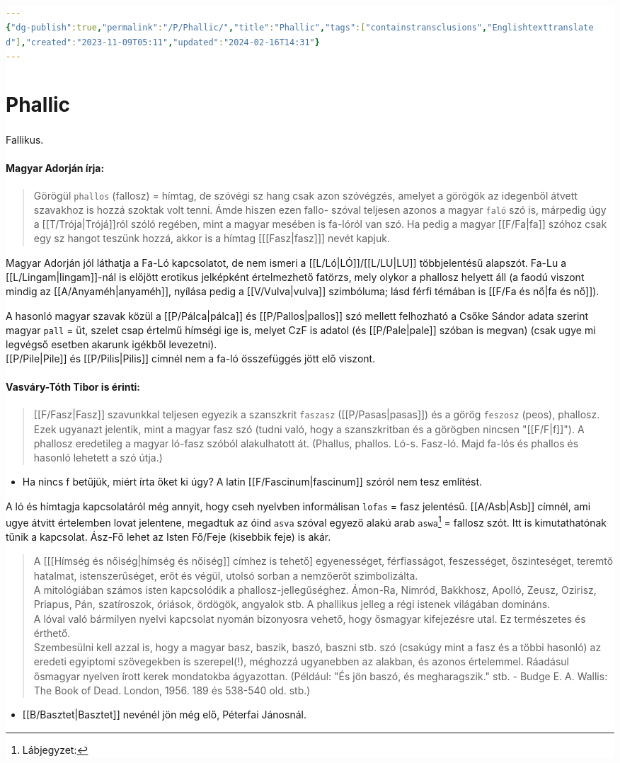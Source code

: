 ```yaml
---
{"dg-publish":true,"permalink":"/P/Phallic/","title":"Phallic","tags":["containstransclusions","Englishtexttranslated"],"created":"2023-11-09T05:11","updated":"2024-02-16T14:31"}
---
```



# Phallic

Fallikus.  

#### Magyar Adorján írja:  

> Görögül `phallos` (fallosz) = hímtag, de szóvégi sz hang csak azon szóvégzés, amelyet a görögök az idegenből átvett szavakhoz is hozzá szoktak volt tenni. Ámde hiszen ezen fallo- szóval teljesen azonos a magyar `faló` szó is, márpedig úgy a [[T/Trója\|Trójá]]ról szóló regében, mint a magyar mesében is fa-lóról van szó. Ha pedig a magyar [[F/Fa\|fa]] szóhoz csak egy sz hangot teszünk hozzá, akkor is a hímtag \[[[Fasz\|fasz]]\] nevét kapjuk.  

Magyar Adorján jól láthatja a Fa-Ló kapcsolatot, de nem ismeri a [[L/Ló\|LÓ]]/[[L/LU\|LU]] többjelentésű alapszót. Fa-Lu a [[L/Lingam\|lingam]]-nál is előjött erotikus jelképként értelmezhető fatörzs, mely olykor a phallosz helyett áll (a faodú viszont mindig az [[A/Anyaméh\|anyaméh]], nyílása pedig a [[V/Vulva\|vulva]] szimbóluma; lásd férfi témában is [[F/Fa és nő\|fa és nő]]).  

A hasonló magyar szavak közül a [[P/Pálca\|pálca]] és [[P/Pallos\|pallos]] szó mellett felhozható a Csőke Sándor adata szerint magyar `pall` = üt, szelet csap értelmű hímségi ige is, melyet CzF is adatol (és [[P/Pale\|pale]] szóban is megvan) (csak ugye mi legvégső esetben akarunk igékből levezetni).  
[[P/Pile\|Pile]] és [[P/Pilis\|Pilis]] címnél nem a fa-ló összefüggés jött elő viszont.  

#### Vasváry-Tóth Tibor is érinti:

> [[F/Fasz\|Fasz]] szavunkkal teljesen egyezik a szanszkrit `faszasz` ([[P/Pasas\|pasas]]) és a görög `feszosz` (peos), phallosz. Ezek ugyanazt jelentik, mint a magyar fasz szó (tudni való, hogy a szanszkritban és a görögben nincsen "[[F/F\|f]]"). A phallosz eredetileg a magyar ló-fasz szóból alakulhatott át. (Phallus, phallos. Ló-s. Fasz-ló. Majd fa-lós és phallos és hasonló lehetett a szó útja.)  
- Ha nincs f betűjük, miért írta őket ki úgy? A latin [[F/Fascinum\|fascinum]] szóról nem tesz említést.

A ló és hímtagja kapcsolatáról még annyit, hogy cseh nyelvben informálisan `lofas` = fasz jelentésű. [[A/Asb\|Asb]] címnél, ami ugye átvitt értelemben lovat jelentene, megadtuk az óind `asva` szóval egyező alakú arab `aswa`[^1] = fallosz szót. Itt is kimutathatónak tűnik a kapcsolat. Ász-Fő lehet az Isten Fő/Feje (kisebbik feje) is akár.  

> A \[[[Hímség és nőiség\|hímség és nőiség]] címhez is tehető\] egyenességet, férfiasságot, feszességet, őszinteséget, teremtő hatalmat, istenszerűséget, erőt és végül, utolsó sorban a nemzőerőt szimbolizálta.  
> A mitológiában számos isten kapcsolódik a phallosz-jellegűséghez. Ámon-Ra, Nimród, Bakkhosz, Apolló, Zeusz, Ozirisz, Priapus, Pán, szatíroszok, óriások, ördögök, angyalok stb. A phallikus jelleg a régi istenek világában domináns.  
> A lóval való bármilyen nyelvi kapcsolat nyomán bizonyosra vehető, hogy ősmagyar kifejezésre utal. Ez természetes és érthető.  
> Szembesülni kell azzal is, hogy a magyar basz, baszik, baszó, baszni stb. szó (csakúgy mint a fasz és a többi hasonló) az eredeti egyiptomi szövegekben is szerepel(!), méghozzá ugyanebben az alakban, és azonos értelemmel. Ráadásul ősmagyar nyelven írott kerek mondatokba ágyazottan. (Például: "És jön baszó, és megharagszik." stb. - Budge E. A. Wallis: The Book of Dead. London, 1956. 189 és 538-540 old. stb.)  
- [[B/Basztet\|Basztet]] nevénél jön még elő, Péterfai Jánosnál.  


[^1]: Lábjegyzet:  
[^2]: Lábjegyzet:  
[^3]: Lábjegyzet:  
[^4]: Lábjegyzet:  